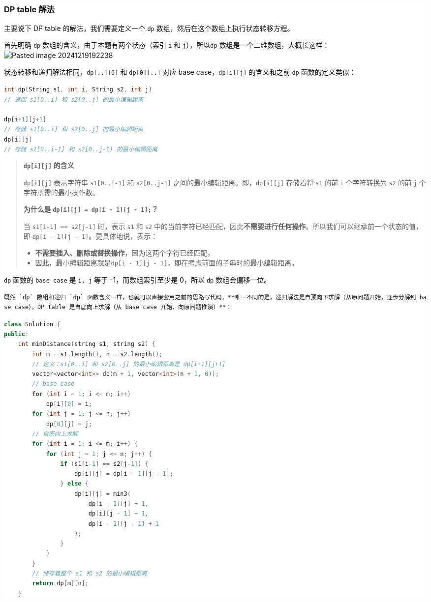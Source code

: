 ### DP table 解法

主要说下 DP table 的解法，我们需要定义一个 `dp` 数组，然后在这个数组上执行状态转移方程。

首先明确 `dp` 数组的含义，由于本题有两个状态（索引 `i` 和 `j`），所以`dp` 数组是一个二维数组，大概长这样：
![Pasted image 20241219192238](https://typora-yzj.oss-cn-hangzhou.aliyuncs.com/img/Pasted%20image%2020241219192238.png)

状态转移和递归解法相同，`dp[..][0]` 和 `dp[0][..]` 对应 base case，`dp[i][j]` 的含义和之前 `dp` 函数的定义类似：

```c++
int dp(String s1, int i, String s2, int j)
// 返回 s1[0..i] 和 s2[0..j] 的最小编辑距离

dp[i+1][j+1]
// 存储 s1[0..i] 和 s2[0..j] 的最小编辑距离
dp[i][j]  
// 存储 s1[0..i-1] 和 s2[0..j-1] 的最小编辑距离
```

>**`dp[i][j]` 的含义**
>
>`dp[i][j]` 表示字符串 `s1[0..i-1]` 和 `s2[0..j-1]` 之间的最小编辑距离。即，`dp[i][j]` 存储着将 `s1` 的前 `i` 个字符转换为 `s2` 的前 `j` 个字符所需的最小操作数。
>
>**为什么是 `dp[i][j] = dp[i - 1][j - 1];`？**
>
>当 `s1[i-1] == s2[j-1]` 时，表示 `s1` 和 `s2` 中的当前字符已经匹配，因此**不需要进行任何操作**。所以我们可以继承前一个状态的值，即 `dp[i - 1][j - 1]`。更具体地说，表示：
>
>- **不需要插入、删除或替换操作**，因为这两个字符已经匹配。
>- 因此，最小编辑距离就是`dp[i - 1][j - 1]`，即在考虑前面的子串时的最小编辑距离。

`dp` 函数的 `base case` 是 `i, j` 等于 -1，而数组索引至少是 0，所以 `dp` 数组会偏移一位。

    既然 `dp` 数组和递归 `dp` 函数含义一样，也就可以直接套用之前的思路写代码，**唯一不同的是，递归解法是自顶向下求解（从原问题开始，逐步分解到 base case），DP table 是自底向上求解（从 base case 开始，向原问题推演）**：

```c++
class Solution {
public:
    int minDistance(string s1, string s2) {
        int m = s1.length(), n = s2.length();
        // 定义：s1[0..i] 和 s2[0..j] 的最小编辑距离是 dp[i+1][j+1]
        vector<vector<int>> dp(m + 1, vector<int>(n + 1, 0));
        // base case 
        for (int i = 1; i <= m; i++)
            dp[i][0] = i;
        for (int j = 1; j <= n; j++)
            dp[0][j] = j;
        // 自底向上求解
        for (int i = 1; i <= m; i++) {
            for (int j = 1; j <= n; j++) {
                if (s1[i-1] == s2[j-1]) {
                    dp[i][j] = dp[i - 1][j - 1];
                } else {
                    dp[i][j] = min3(
                        dp[i - 1][j] + 1,
                        dp[i][j - 1] + 1,
                        dp[i - 1][j - 1] + 1
                    );
                }
            }
        }
        // 储存着整个 s1 和 s2 的最小编辑距离
        return dp[m][n];
    }
```